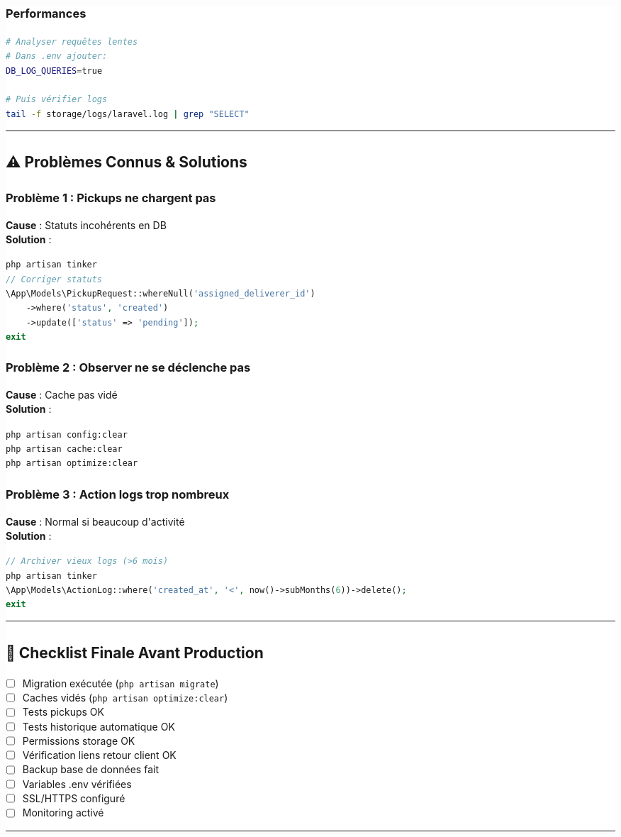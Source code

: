 ### **Performances**
```bash
# Analyser requêtes lentes
# Dans .env ajouter:
DB_LOG_QUERIES=true

# Puis vérifier logs
tail -f storage/logs/laravel.log | grep "SELECT"
```

---

## ⚠️ Problèmes Connus & Solutions

### **Problème 1 : Pickups ne chargent pas**
**Cause** : Statuts incohérents en DB  
**Solution** :
```php
php artisan tinker
// Corriger statuts
\App\Models\PickupRequest::whereNull('assigned_deliverer_id')
    ->where('status', 'created')
    ->update(['status' => 'pending']);
exit
```

### **Problème 2 : Observer ne se déclenche pas**
**Cause** : Cache pas vidé  
**Solution** :
```bash
php artisan config:clear
php artisan cache:clear
php artisan optimize:clear
```

### **Problème 3 : Action logs trop nombreux**
**Cause** : Normal si beaucoup d'activité  
**Solution** :
```php
// Archiver vieux logs (>6 mois)
php artisan tinker
\App\Models\ActionLog::where('created_at', '<', now()->subMonths(6))->delete();
exit
```

---

## 📝 Checklist Finale Avant Production

- [ ] Migration exécutée (`php artisan migrate`)
- [ ] Caches vidés (`php artisan optimize:clear`)
- [ ] Tests pickups OK
- [ ] Tests historique automatique OK
- [ ] Permissions storage OK
- [ ] Vérification liens retour client OK
- [ ] Backup base de données fait
- [ ] Variables .env vérifiées
- [ ] SSL/HTTPS configuré
- [ ] Monitoring activé

---